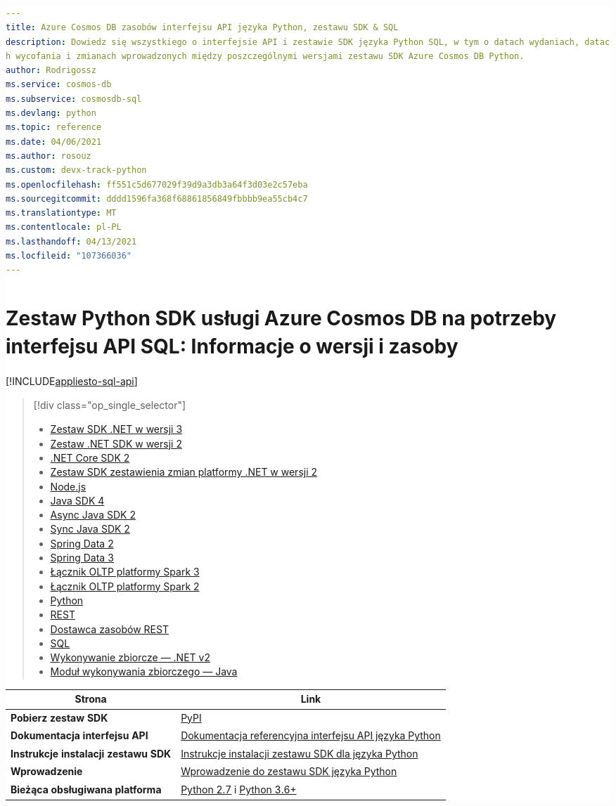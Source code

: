 ```yaml
---
title: Azure Cosmos DB zasobów interfejsu API języka Python, zestawu SDK & SQL
description: Dowiedz się wszystkiego o interfejsie API i zestawie SDK języka Python SQL, w tym o datach wydaniach, datach wycofania i zmianach wprowadzonych między poszczególnymi wersjami zestawu SDK Azure Cosmos DB Python.
author: Rodrigossz
ms.service: cosmos-db
ms.subservice: cosmosdb-sql
ms.devlang: python
ms.topic: reference
ms.date: 04/06/2021
ms.author: rosouz
ms.custom: devx-track-python
ms.openlocfilehash: ff551c5d677029f39d9a3db3a64f3d03e2c57eba
ms.sourcegitcommit: dddd1596fa368f68861856849fbbbb9ea55cb4c7
ms.translationtype: MT
ms.contentlocale: pl-PL
ms.lasthandoff: 04/13/2021
ms.locfileid: "107366036"
---
```

# <a name="azure-cosmos-db-python-sdk-for-sql-api-release-notes-and-resources"></a>Zestaw Python SDK usługi Azure Cosmos DB na potrzeby interfejsu API SQL: Informacje o wersji i zasoby
[!INCLUDE[appliesto-sql-api](includes/appliesto-sql-api.md)]

> [!div class="op_single_selector"]
> * [Zestaw SDK .NET w wersji 3](sql-api-sdk-dotnet-standard.md)
> * [Zestaw .NET SDK w wersji 2](sql-api-sdk-dotnet.md)
> * [.NET Core SDK 2](sql-api-sdk-dotnet-core.md)
> * [Zestaw SDK zestawienia zmian platformy .NET w wersji 2](sql-api-sdk-dotnet-changefeed.md)
> * [Node.js](sql-api-sdk-node.md)
> * [Java SDK 4](sql-api-sdk-java-v4.md)
> * [Async Java SDK 2](sql-api-sdk-async-java.md)
> * [Sync Java SDK 2](sql-api-sdk-java.md)
> * [Spring Data 2](sql-api-sdk-java-spring-v2.md)
> * [Spring Data 3](sql-api-sdk-java-spring-v3.md)
> * [Łącznik OLTP platformy Spark 3](sql-api-sdk-java-spark-v3.md)
> * [Łącznik OLTP platformy Spark 2](sql-api-sdk-java-spark.md)
> * [Python](sql-api-sdk-python.md)
> * [REST](/rest/api/cosmos-db/)
> * [Dostawca zasobów REST](/rest/api/cosmos-db-resource-provider/)
> * [SQL](./sql-query-getting-started.md)
> * [Wykonywanie zbiorcze — .NET v2](sql-api-sdk-bulk-executor-dot-net.md)
> * [Moduł wykonywania zbiorczego — Java](sql-api-sdk-bulk-executor-java.md)

| Strona| Link |
|---|---|
|**Pobierz zestaw SDK**|[PyPI](https://pypi.org/project/azure-cosmos)|
|**Dokumentacja interfejsu API**|[Dokumentacja referencyjna interfejsu API języka Python](https://docs.microsoft.com/python/api/azure-cosmos/azure.cosmos?view=azure-python&preserve-view=true)|
|**Instrukcje instalacji zestawu SDK**|[Instrukcje instalacji zestawu SDK dla języka Python](https://github.com/Azure/azure-sdk-for-python/tree/master/sdk/cosmos/azure-cosmos)|
|**Wprowadzenie**|[Wprowadzenie do zestawu SDK języka Python](create-sql-api-python.md)|
|**Bieżąca obsługiwana platforma**|[Python 2.7](https://www.python.org/downloads/) i [Python 3.6+](https://www.python.org/downloads/)|
